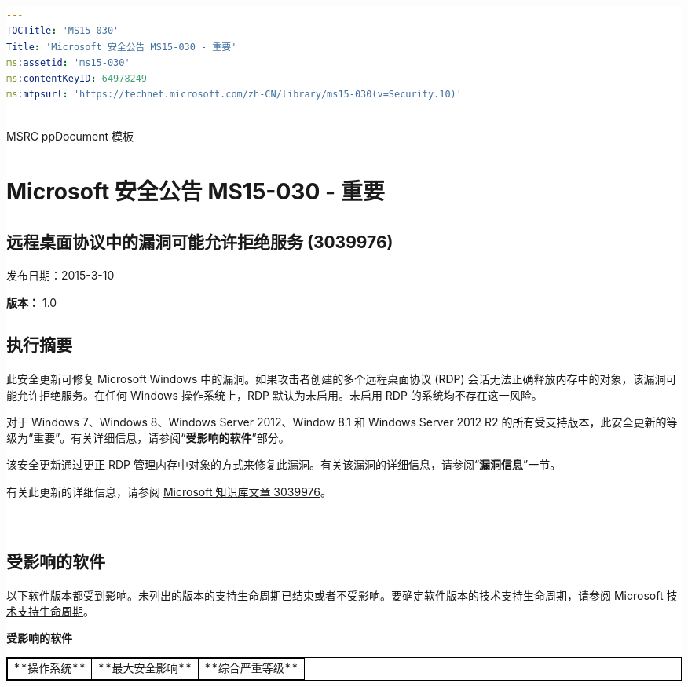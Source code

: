 ```yaml
---
TOCTitle: 'MS15-030'
Title: 'Microsoft 安全公告 MS15-030 - 重要'
ms:assetid: 'ms15-030'
ms:contentKeyID: 64978249
ms:mtpsurl: 'https://technet.microsoft.com/zh-CN/library/ms15-030(v=Security.10)'
---
```


MSRC ppDocument 模板

Microsoft 安全公告 MS15-030 - 重要
==================================

远程桌面协议中的漏洞可能允许拒绝服务 (3039976)
----------------------------------------------

发布日期：2015-3-10

**版本：** 1.0

执行摘要
--------

此安全更新可修复 Microsoft Windows 中的漏洞。如果攻击者创建的多个远程桌面协议 (RDP) 会话无法正确释放内存中的对象，该漏洞可能允许拒绝服务。在任何 Windows 操作系统上，RDP 默认为未启用。未启用 RDP 的系统均不存在这一风险。

对于 Windows 7、Windows 8、Windows Server 2012、Window 8.1 和 Windows Server 2012 R2 的所有受支持版本，此安全更新的等级为“重要”。有关详细信息，请参阅“**受影响的软件**”部分。

该安全更新通过更正 RDP 管理内存中对象的方式来修复此漏洞。有关该漏洞的详细信息，请参阅“**漏洞信息**”一节。

有关此更新的详细信息，请参阅 [Microsoft 知识库文章 3039976](https://support.microsoft.com/kb/3039976/zh-cn)。

 

受影响的软件
------------

以下软件版本都受到影响。未列出的版本的支持生命周期已结束或者不受影响。要确定软件版本的技术支持生命周期，请参阅 [Microsoft 技术支持生命周期](http://go.microsoft.com/fwlink/?linkid=21742)。

**受影响的软件** 

<p> </p>
<table style="border:1px solid black;">
<tr>
<td style="border:1px solid black;">
**操作系统**

</td>
<td style="border:1px solid black;">
**最大安全影响**

</td>
<td style="border:1px solid black;">
**综合严重等级**
